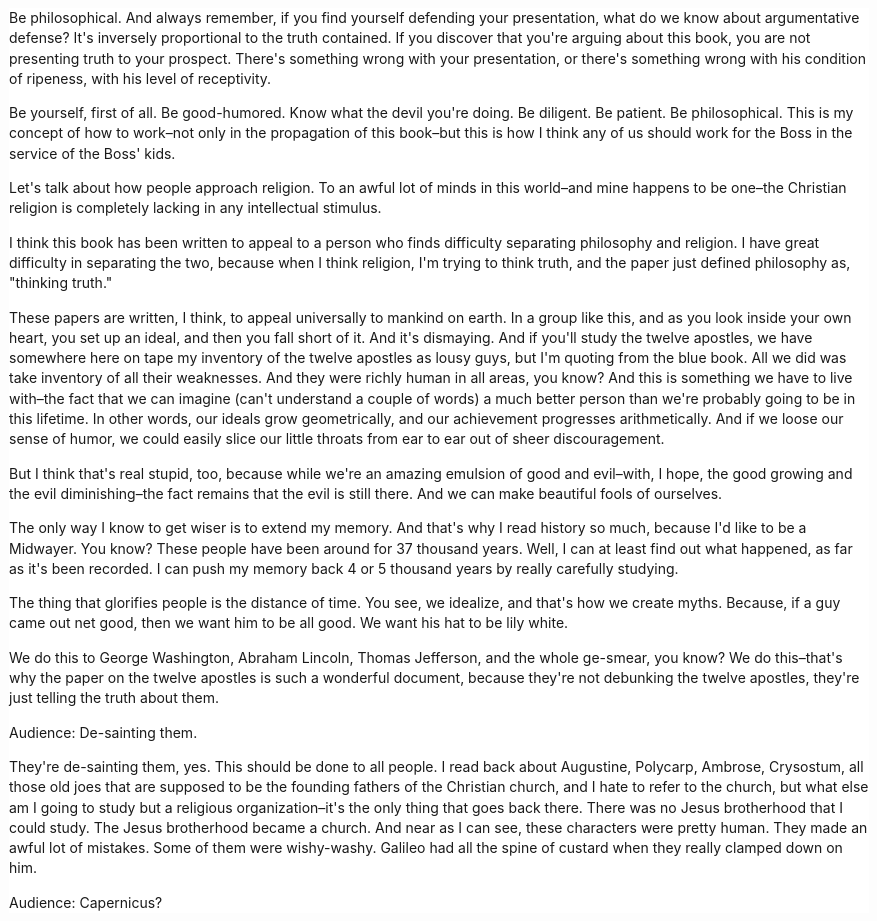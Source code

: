 Be philosophical. And always remember, if you find yourself defending your presentation, what do we know about argumentative defense? It's inversely proportional to the truth contained. If you discover that you're arguing about this book, you are not presenting truth to your prospect. There's something wrong with your presentation, or there's something wrong with his condition of ripeness, with his level of receptivity.

Be yourself, first of all. Be good-humored. Know what the devil you're doing. Be diligent. Be patient. Be philosophical. This is my concept of how to work–not only in the propagation of this book–but this is how I think any of us should work for the Boss in the service of the Boss' kids.

Let's talk about how people approach religion. To an awful lot of minds in this world–and mine happens to be one–the Christian religion is completely lacking in any intellectual stimulus.

I think this book has been written to appeal to a person who finds difficulty separating philosophy and religion. I have great difficulty in separating the two, because when I think religion, I'm trying to think truth, and the paper just defined philosophy as, "thinking truth."

These papers are written, I think, to appeal universally to mankind on earth. In a group like this, and as you look inside your own heart, you set up an ideal, and then you fall short of it. And it's dismaying. And if you'll study the twelve apostles, we have somewhere here on tape my inventory of the twelve apostles as lousy guys, but I'm quoting from the blue book. All we did was take inventory of all their weaknesses. And they were richly human in all areas, you know? And this is something we have to live with–the fact that we can imagine (can't understand a couple of words) a much better person than we're probably going to be in this lifetime. In other words, our ideals grow geometrically, and our achievement progresses arithmetically. And if we loose our sense of humor, we could easily slice our little throats from ear to ear out of sheer discouragement.

But I think that's real stupid, too, because while we're an amazing emulsion of good and evil–with, I hope, the good growing and the evil diminishing–the fact remains that the evil is still there. And we can make beautiful fools of ourselves.

The only way I know to get wiser is to extend my memory. And that's why I read history so much, because I'd like to be a Midwayer. You know? These people have been around for 37 thousand years. Well, I can at least find out what happened, as far as it's been recorded. I can push my memory back 4 or 5 thousand years by really carefully studying.

The thing that glorifies people is the distance of time. You see, we idealize, and that's how we create myths. Because, if a guy came out net good, then we want him to be all good. We want his hat to be lily white.

We do this to George Washington, Abraham Lincoln, Thomas Jefferson, and the whole ge-smear, you know? We do this–that's why the paper on the twelve apostles is such a wonderful document, because they're not debunking the twelve apostles, they're just telling the truth about them.

Audience: De-sainting them.

They're de-sainting them, yes. This should be done to all people. I read back about Augustine, Polycarp, Ambrose, Crysostum, all those old joes that are supposed to be the founding fathers of the Christian church, and I hate to refer to the church, but what else am I going to study but a religious organization–it's the only thing that goes back there. There was no Jesus brotherhood that I could study. The Jesus brotherhood became a church. And near as I can see, these characters were pretty human. They made an awful lot of mistakes. Some of them were wishy-washy. Galileo had all the spine of custard when they really clamped down on him.

Audience: Capernicus?
